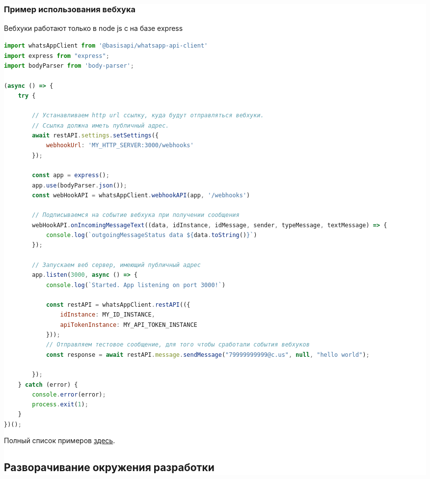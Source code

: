 ### Пример использования вебхука

Вебхуки работают только в node js с на базе express

``` js
import whatsAppClient from '@basisapi/whatsapp-api-client'
import express from "express";
import bodyParser from 'body-parser';

(async () => {
    try {

        // Устанавливаем http url ссылку, куда будут отправляться вебхуки. 
        // Ссылка должна иметь публичный адрес.
        await restAPI.settings.setSettings({
            webhookUrl: 'MY_HTTP_SERVER:3000/webhooks'
        });

        const app = express();
        app.use(bodyParser.json());
        const webHookAPI = whatsAppClient.webhookAPI(app, '/webhooks')

        // Подписываемся на событие вебхука при получении сообщения
        webHookAPI.onIncomingMessageText((data, idInstance, idMessage, sender, typeMessage, textMessage) => {
            console.log(`outgoingMessageStatus data ${data.toString()}`)
        });

        // Запускаем веб сервер, имеющий публичный адрес
        app.listen(3000, async () => {
            console.log(`Started. App listening on port 3000!`)

            const restAPI = whatsAppClient.restAPI(({
                idInstance: MY_ID_INSTANCE,
                apiTokenInstance: MY_API_TOKEN_INSTANCE
            }));
            // Отправляем тестовое сообщение, для того чтобы сработали события вебхуков
            const response = await restAPI.message.sendMessage("79999999999@c.us", null, "hello world");
    
        });
    } catch (error) {
        console.error(error);
        process.exit(1);
    }
})();

```

Полный список примеров [здесь](examples/).

## Разворачивание окружения разработки

